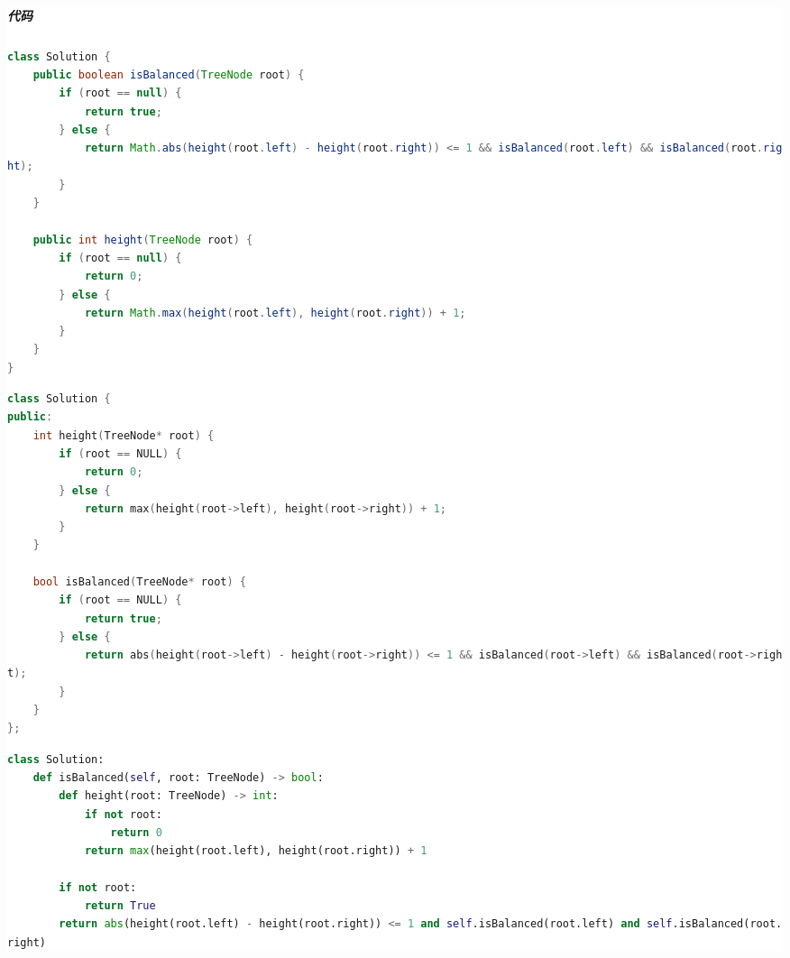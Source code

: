 ##### 代码

```java
class Solution {
    public boolean isBalanced(TreeNode root) {
        if (root == null) {
            return true;
        } else {
            return Math.abs(height(root.left) - height(root.right)) <= 1 && isBalanced(root.left) && isBalanced(root.right);
        }
    }

    public int height(TreeNode root) {
        if (root == null) {
            return 0;
        } else {
            return Math.max(height(root.left), height(root.right)) + 1;
        }
    }
}
```

```c++
class Solution {
public:
    int height(TreeNode* root) {
        if (root == NULL) {
            return 0;
        } else {
            return max(height(root->left), height(root->right)) + 1;
        }
    }

    bool isBalanced(TreeNode* root) {
        if (root == NULL) {
            return true;
        } else {
            return abs(height(root->left) - height(root->right)) <= 1 && isBalanced(root->left) && isBalanced(root->right);
        }
    }
};
```

```python
class Solution:
    def isBalanced(self, root: TreeNode) -> bool:
        def height(root: TreeNode) -> int:
            if not root:
                return 0
            return max(height(root.left), height(root.right)) + 1

        if not root:
            return True
        return abs(height(root.left) - height(root.right)) <= 1 and self.isBalanced(root.left) and self.isBalanced(root.right)
```
